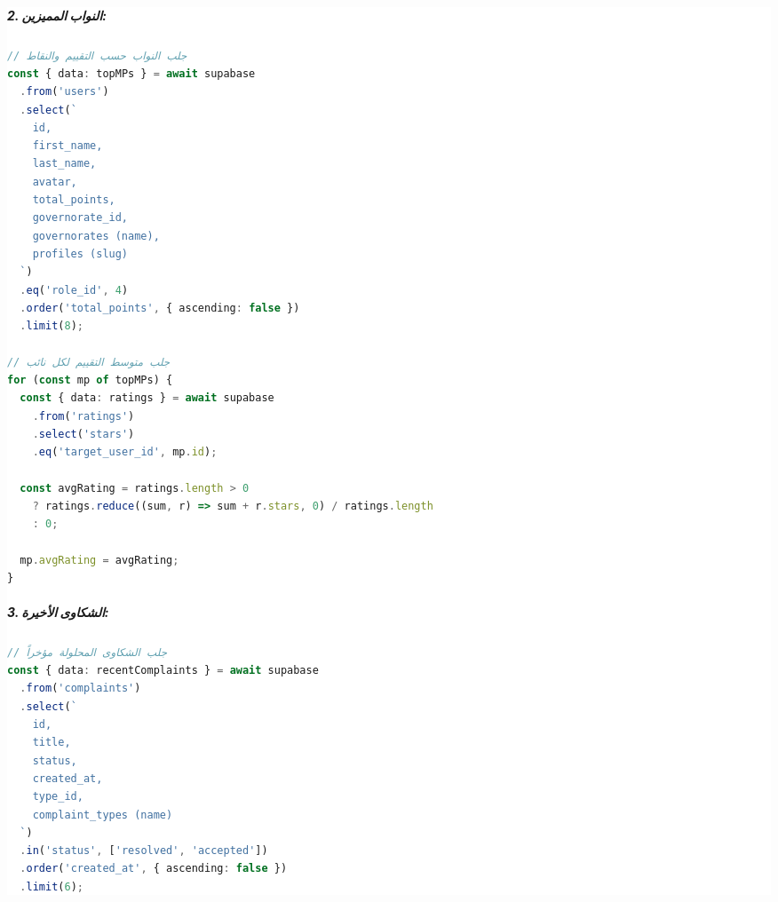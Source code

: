 ##### 2. النواب المميزين:
```typescript
// جلب النواب حسب التقييم والنقاط
const { data: topMPs } = await supabase
  .from('users')
  .select(`
    id,
    first_name,
    last_name,
    avatar,
    total_points,
    governorate_id,
    governorates (name),
    profiles (slug)
  `)
  .eq('role_id', 4)
  .order('total_points', { ascending: false })
  .limit(8);

// جلب متوسط التقييم لكل نائب
for (const mp of topMPs) {
  const { data: ratings } = await supabase
    .from('ratings')
    .select('stars')
    .eq('target_user_id', mp.id);
  
  const avgRating = ratings.length > 0
    ? ratings.reduce((sum, r) => sum + r.stars, 0) / ratings.length
    : 0;
  
  mp.avgRating = avgRating;
}
```

##### 3. الشكاوى الأخيرة:
```typescript
// جلب الشكاوى المحلولة مؤخراً
const { data: recentComplaints } = await supabase
  .from('complaints')
  .select(`
    id,
    title,
    status,
    created_at,
    type_id,
    complaint_types (name)
  `)
  .in('status', ['resolved', 'accepted'])
  .order('created_at', { ascending: false })
  .limit(6);
```
